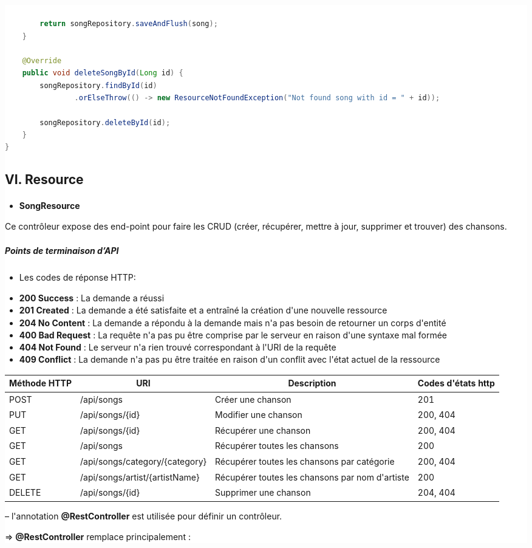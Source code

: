 ```java

        return songRepository.saveAndFlush(song);
    }

    @Override
    public void deleteSongById(Long id) {
        songRepository.findById(id)
                .orElseThrow(() -> new ResourceNotFoundException("Not found song with id = " + id));

        songRepository.deleteById(id);
    }
}
```

## VI. Resource
* **SongResource**

Ce contrôleur expose des end-point pour faire les CRUD (créer, récupérer, mettre à jour, supprimer et trouver) des chansons.

##### Points de terminaison d’API
- Les codes de réponse HTTP: 

* **200 Success** : La demande a réussi
* **201 Created** : La demande a été satisfaite et a entraîné la création d'une nouvelle ressource
* **204 No Content** : La demande a répondu à la demande mais n'a pas besoin de retourner un corps d'entité
* **400 Bad Request** : La requête n'a pas pu être comprise par le serveur en raison d'une syntaxe mal formée
* **404 Not Found** : Le serveur n'a rien trouvé correspondant à l'URI de la requête
* **409 Conflict** : La demande n'a pas pu être traitée en raison d'un conflit avec l'état actuel de la ressource

| Méthode HTTP | URI | Description | Codes d'états http |
| ------------- | ------------- | ------------- | ------------- |
| POST  | /api/songs  | Créer une chanson  | 201  |
| PUT  | /api/songs/{id}  | Modifier une chanson  | 200, 404  |
| GET  | /api/songs/{id}  | Récupérer une chanson | 200, 404  |
| GET  | /api/songs  | Récupérer toutes les chansons  | 200  |
| GET  | /api/songs/category/{category} | Récupérer toutes les chansons par catégorie  | 200, 404  |
| GET  | /api/songs/artist/{artistName} | Récupérer toutes les chansons par nom d'artiste  | 200 |
| DELETE  | /api/songs/{id}  | Supprimer une chanson | 204, 404  |

– l'annotation **@RestController** est utilisée pour définir un contrôleur.

⇒ **@RestController** remplace principalement :
